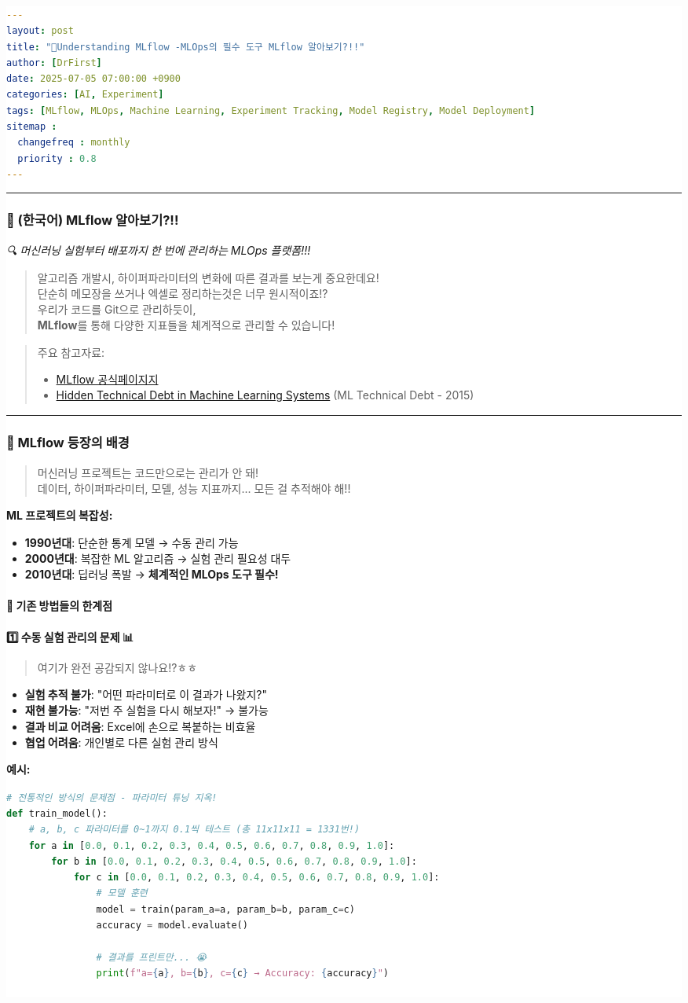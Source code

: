 ```yaml
---
layout: post
title: "🚀Understanding MLflow -MLOps의 필수 도구 MLflow 알아보기?!!"
author: [DrFirst]
date: 2025-07-05 07:00:00 +0900
categories: [AI, Experiment]
tags: [MLflow, MLOps, Machine Learning, Experiment Tracking, Model Registry, Model Deployment]
sitemap :
  changefreq : monthly
  priority : 0.8
---
```


---

### 🧠 (한국어) MLflow 알아보기?!!  
_🔍 머신러닝 실험부터 배포까지 한 번에 관리하는 MLOps 플랫폼!!!_

> 알고리즘 개발시, 하이퍼파라미터의 변화에 따른 결과를 보는게 중요한데요!   
> 단순히 메모장을 쓰거나 엑셀로 정리하는것은 너무 원시적이죠!?  
> 우리가 코드를 Git으로 관리하듯이,  
> **MLflow**를 통해 다양한 지표들을 체계적으로 관리할 수 있습니다!


> 주요 참고자료: 
> - [MLflow 공식페이지지](https://mlflow.org/)  
> - [Hidden Technical Debt in Machine Learning Systems](https://papers.nips.cc/paper/2015/file/86df7dcfd896fcaf2674f757a2463eba-Paper.pdf) (ML Technical Debt - 2015)

---

### 🧠 MLflow 등장의 배경

> 머신러닝 프로젝트는 코드만으로는 관리가 안 돼!  
> 데이터, 하이퍼파라미터, 모델, 성능 지표까지... 모든 걸 추적해야 해!!  

**ML 프로젝트의 복잡성:**
- **1990년대**: 단순한 통계 모델 → 수동 관리 가능
- **2000년대**: 복잡한 ML 알고리즘 → 실험 관리 필요성 대두
- **2010년대**: 딥러닝 폭발 → **체계적인 MLOps 도구 필수!**

#### 🚨 **기존 방법들의 한계점**

#### **1️⃣ 수동 실험 관리의 문제** 📊  
> 여기가 완전 공감되지 않나요!?ㅎㅎ  

- **실험 추적 불가**: "어떤 파라미터로 이 결과가 나왔지?"
- **재현 불가능**: "저번 주 실험을 다시 해보자!" → 불가능
- **결과 비교 어려움**: Excel에 손으로 복붙하는 비효율
- **협업 어려움**: 개인별로 다른 실험 관리 방식

**예시:**
```python
# 전통적인 방식의 문제점 - 파라미터 튜닝 지옥!
def train_model():
    # a, b, c 파라미터를 0~1까지 0.1씩 테스트 (총 11x11x11 = 1331번!)
    for a in [0.0, 0.1, 0.2, 0.3, 0.4, 0.5, 0.6, 0.7, 0.8, 0.9, 1.0]:
        for b in [0.0, 0.1, 0.2, 0.3, 0.4, 0.5, 0.6, 0.7, 0.8, 0.9, 1.0]:
            for c in [0.0, 0.1, 0.2, 0.3, 0.4, 0.5, 0.6, 0.7, 0.8, 0.9, 1.0]:
                # 모델 훈련
                model = train(param_a=a, param_b=b, param_c=c)
                accuracy = model.evaluate()
                
                # 결과를 프린트만... 😭
                print(f"a={a}, b={b}, c={c} → Accuracy: {accuracy}")
    
```